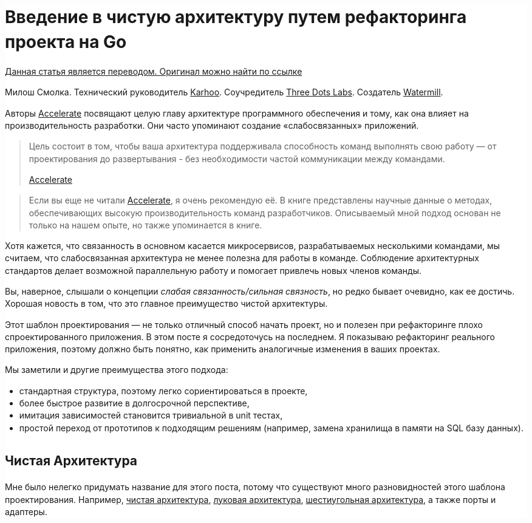 # Введение в чистую архитектуру путем рефакторинга проекта на Go

[Данная статья является переводом. Оригинал можно найти по ссылке](https://threedots.tech/post/introducing-clean-architecture/)

Милош Смолка. Технический руководитель [Karhoo](https://www.karhoo.com/). Соучредитель
[Three Dots Labs](https://threedotslabs.com/). Создатель [Watermill](https://github.com/ThreeDotsLabs/watermill).

Авторы [Accelerate](https://itrevolution.com/book/accelerate/) посвящают целую главу архитектуре программного обеспечения и 
тому, как она влияет на производительность разработки. Они часто упоминают 
создание «слабосвязанных» приложений.

> Цель состоит в том, чтобы ваша архитектура поддерживала способность
> команд выполнять свою работу — от проектирования до развертывания - без 
> необходимости частой коммуникации между командами.
> 
> [Accelerate](https://itrevolution.com/book/accelerate/)

> Если вы еще не читали [Accelerate](https://itrevolution.com/book/accelerate/), я очень рекомендую её. В книге представлены 
> научные данные о методах, обеспечивающих высокую производительность команд 
> разработчиков. Описываемый мной подход основан не только на нашем опыте, но 
> также упоминается в книге.

Хотя кажется, что связанность в основном касается микросервисов, разрабатываемых 
несколькими командами, мы считаем, что слабосвязанная архитектура не менее 
полезна для работы в команде. Соблюдение архитектурных стандартов делает 
возможной параллельную работу и помогает привлечь новых членов команды.

Вы, наверное, слышали о концепции _слабая связанность/сильная связность_, но 
редко бывает очевидно, как ее достичь. Хорошая новость в том, что это главное 
преимущество чистой архитектуры.

Этот шаблон проектирования — не только отличный способ начать проект, но и 
полезен при рефакторинге плохо спроектированного приложения. В этом посте я 
сосредоточусь на последнем. Я показываю рефакторинг реального приложения, 
поэтому должно быть понятно, как применить аналогичные изменения в ваших 
проектах.

Мы заметили и другие преимущества этого подхода:

* стандартная структура, поэтому легко сориентироваться в проекте,
* более быстрое развитие в долгосрочной перспективе,
* имитация зависимостей становится тривиальной в unit тестах,
* простой переход от прототипов к подходящим решениям (например, замена 
  хранилища в памяти на SQL базу данных).

## Чистая Архитектура

Мне было нелегко придумать название для этого поста, потому что существуют много разновидностей 
этого шаблона проектирования. Например, [чистая архитектура](https://blog.cleancoder.com/uncle-bob/2012/08/13/the-clean-architecture.html), 
[луковая архитектура](https://jeffreypalermo.com/2008/07/the-onion-architecture-part-1/), 
[шестиугольная архитектура](https://web.archive.org/web/20180822100852/http://alistair.cockburn.us/Hexagonal+architecture), 
а также порты и адаптеры.
